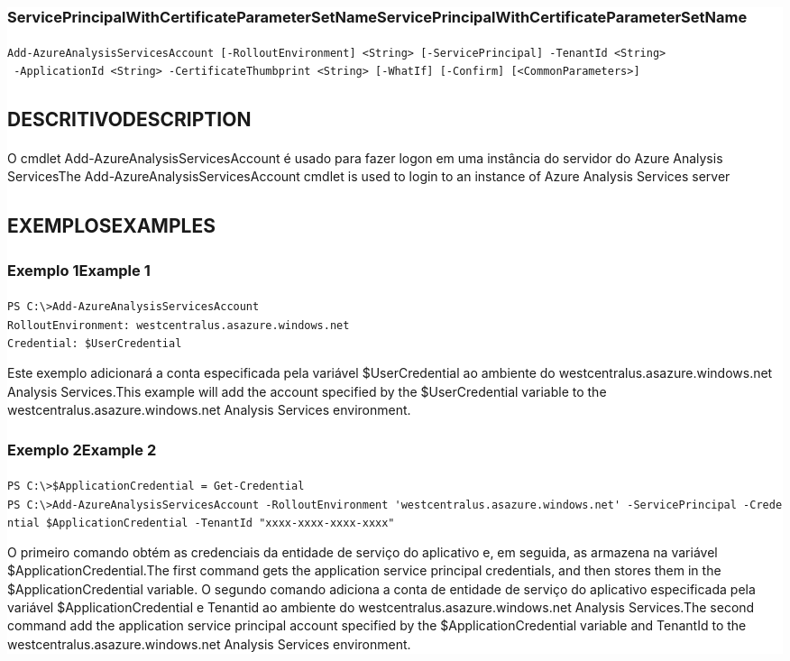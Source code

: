 ### <span data-ttu-id="895bd-107">ServicePrincipalWithCertificateParameterSetName</span><span class="sxs-lookup"><span data-stu-id="895bd-107">ServicePrincipalWithCertificateParameterSetName</span></span>
```
Add-AzureAnalysisServicesAccount [-RolloutEnvironment] <String> [-ServicePrincipal] -TenantId <String>
 -ApplicationId <String> -CertificateThumbprint <String> [-WhatIf] [-Confirm] [<CommonParameters>]
```

## <span data-ttu-id="895bd-108">DESCRITIVO</span><span class="sxs-lookup"><span data-stu-id="895bd-108">DESCRIPTION</span></span>
<span data-ttu-id="895bd-109">O cmdlet Add-AzureAnalysisServicesAccount é usado para fazer logon em uma instância do servidor do Azure Analysis Services</span><span class="sxs-lookup"><span data-stu-id="895bd-109">The Add-AzureAnalysisServicesAccount cmdlet is used to login to an instance of Azure Analysis Services server</span></span>

## <span data-ttu-id="895bd-110">EXEMPLOS</span><span class="sxs-lookup"><span data-stu-id="895bd-110">EXAMPLES</span></span>

### <span data-ttu-id="895bd-111">Exemplo 1</span><span class="sxs-lookup"><span data-stu-id="895bd-111">Example 1</span></span>
```
PS C:\>Add-AzureAnalysisServicesAccount
RolloutEnvironment: westcentralus.asazure.windows.net
Credential: $UserCredential
```

<span data-ttu-id="895bd-112">Este exemplo adicionará a conta especificada pela variável $UserCredential ao ambiente do westcentralus.asazure.windows.net Analysis Services.</span><span class="sxs-lookup"><span data-stu-id="895bd-112">This example will add the account specified by the $UserCredential variable to the westcentralus.asazure.windows.net Analysis Services environment.</span></span>

### <span data-ttu-id="895bd-113">Exemplo 2</span><span class="sxs-lookup"><span data-stu-id="895bd-113">Example 2</span></span>
```
PS C:\>$ApplicationCredential = Get-Credential
PS C:\>Add-AzureAnalysisServicesAccount -RolloutEnvironment 'westcentralus.asazure.windows.net' -ServicePrincipal -Credential $ApplicationCredential -TenantId "xxxx-xxxx-xxxx-xxxx"
```

<span data-ttu-id="895bd-114">O primeiro comando obtém as credenciais da entidade de serviço do aplicativo e, em seguida, as armazena na variável $ApplicationCredential.</span><span class="sxs-lookup"><span data-stu-id="895bd-114">The first command gets the application service principal credentials, and then stores them in the $ApplicationCredential variable.</span></span>
<span data-ttu-id="895bd-115">O segundo comando adiciona a conta de entidade de serviço do aplicativo especificada pela variável $ApplicationCredential e Tenantid ao ambiente do westcentralus.asazure.windows.net Analysis Services.</span><span class="sxs-lookup"><span data-stu-id="895bd-115">The second command add the application service principal account specified by the $ApplicationCredential variable and TenantId to the westcentralus.asazure.windows.net Analysis Services environment.</span></span>
